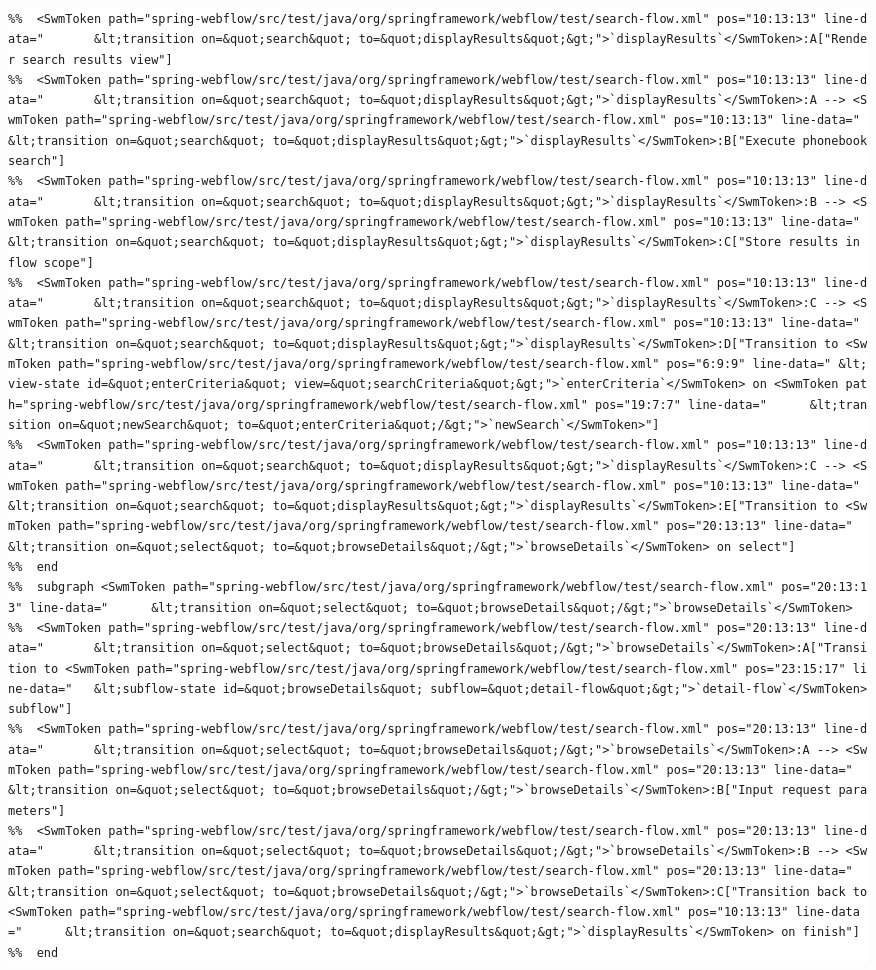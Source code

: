 ```mermaid
%%  <SwmToken path="spring-webflow/src/test/java/org/springframework/webflow/test/search-flow.xml" pos="10:13:13" line-data="		&lt;transition on=&quot;search&quot; to=&quot;displayResults&quot;&gt;">`displayResults`</SwmToken>:A["Render search results view"]
%%  <SwmToken path="spring-webflow/src/test/java/org/springframework/webflow/test/search-flow.xml" pos="10:13:13" line-data="		&lt;transition on=&quot;search&quot; to=&quot;displayResults&quot;&gt;">`displayResults`</SwmToken>:A --> <SwmToken path="spring-webflow/src/test/java/org/springframework/webflow/test/search-flow.xml" pos="10:13:13" line-data="		&lt;transition on=&quot;search&quot; to=&quot;displayResults&quot;&gt;">`displayResults`</SwmToken>:B["Execute phonebook search"]
%%  <SwmToken path="spring-webflow/src/test/java/org/springframework/webflow/test/search-flow.xml" pos="10:13:13" line-data="		&lt;transition on=&quot;search&quot; to=&quot;displayResults&quot;&gt;">`displayResults`</SwmToken>:B --> <SwmToken path="spring-webflow/src/test/java/org/springframework/webflow/test/search-flow.xml" pos="10:13:13" line-data="		&lt;transition on=&quot;search&quot; to=&quot;displayResults&quot;&gt;">`displayResults`</SwmToken>:C["Store results in flow scope"]
%%  <SwmToken path="spring-webflow/src/test/java/org/springframework/webflow/test/search-flow.xml" pos="10:13:13" line-data="		&lt;transition on=&quot;search&quot; to=&quot;displayResults&quot;&gt;">`displayResults`</SwmToken>:C --> <SwmToken path="spring-webflow/src/test/java/org/springframework/webflow/test/search-flow.xml" pos="10:13:13" line-data="		&lt;transition on=&quot;search&quot; to=&quot;displayResults&quot;&gt;">`displayResults`</SwmToken>:D["Transition to <SwmToken path="spring-webflow/src/test/java/org/springframework/webflow/test/search-flow.xml" pos="6:9:9" line-data="	&lt;view-state id=&quot;enterCriteria&quot; view=&quot;searchCriteria&quot;&gt;">`enterCriteria`</SwmToken> on <SwmToken path="spring-webflow/src/test/java/org/springframework/webflow/test/search-flow.xml" pos="19:7:7" line-data="		&lt;transition on=&quot;newSearch&quot; to=&quot;enterCriteria&quot;/&gt;">`newSearch`</SwmToken>"]
%%  <SwmToken path="spring-webflow/src/test/java/org/springframework/webflow/test/search-flow.xml" pos="10:13:13" line-data="		&lt;transition on=&quot;search&quot; to=&quot;displayResults&quot;&gt;">`displayResults`</SwmToken>:C --> <SwmToken path="spring-webflow/src/test/java/org/springframework/webflow/test/search-flow.xml" pos="10:13:13" line-data="		&lt;transition on=&quot;search&quot; to=&quot;displayResults&quot;&gt;">`displayResults`</SwmToken>:E["Transition to <SwmToken path="spring-webflow/src/test/java/org/springframework/webflow/test/search-flow.xml" pos="20:13:13" line-data="		&lt;transition on=&quot;select&quot; to=&quot;browseDetails&quot;/&gt;">`browseDetails`</SwmToken> on select"]
%%  end
%%  subgraph <SwmToken path="spring-webflow/src/test/java/org/springframework/webflow/test/search-flow.xml" pos="20:13:13" line-data="		&lt;transition on=&quot;select&quot; to=&quot;browseDetails&quot;/&gt;">`browseDetails`</SwmToken>
%%  <SwmToken path="spring-webflow/src/test/java/org/springframework/webflow/test/search-flow.xml" pos="20:13:13" line-data="		&lt;transition on=&quot;select&quot; to=&quot;browseDetails&quot;/&gt;">`browseDetails`</SwmToken>:A["Transition to <SwmToken path="spring-webflow/src/test/java/org/springframework/webflow/test/search-flow.xml" pos="23:15:17" line-data="	&lt;subflow-state id=&quot;browseDetails&quot; subflow=&quot;detail-flow&quot;&gt;">`detail-flow`</SwmToken> subflow"]
%%  <SwmToken path="spring-webflow/src/test/java/org/springframework/webflow/test/search-flow.xml" pos="20:13:13" line-data="		&lt;transition on=&quot;select&quot; to=&quot;browseDetails&quot;/&gt;">`browseDetails`</SwmToken>:A --> <SwmToken path="spring-webflow/src/test/java/org/springframework/webflow/test/search-flow.xml" pos="20:13:13" line-data="		&lt;transition on=&quot;select&quot; to=&quot;browseDetails&quot;/&gt;">`browseDetails`</SwmToken>:B["Input request parameters"]
%%  <SwmToken path="spring-webflow/src/test/java/org/springframework/webflow/test/search-flow.xml" pos="20:13:13" line-data="		&lt;transition on=&quot;select&quot; to=&quot;browseDetails&quot;/&gt;">`browseDetails`</SwmToken>:B --> <SwmToken path="spring-webflow/src/test/java/org/springframework/webflow/test/search-flow.xml" pos="20:13:13" line-data="		&lt;transition on=&quot;select&quot; to=&quot;browseDetails&quot;/&gt;">`browseDetails`</SwmToken>:C["Transition back to <SwmToken path="spring-webflow/src/test/java/org/springframework/webflow/test/search-flow.xml" pos="10:13:13" line-data="		&lt;transition on=&quot;search&quot; to=&quot;displayResults&quot;&gt;">`displayResults`</SwmToken> on finish"]
%%  end
```
